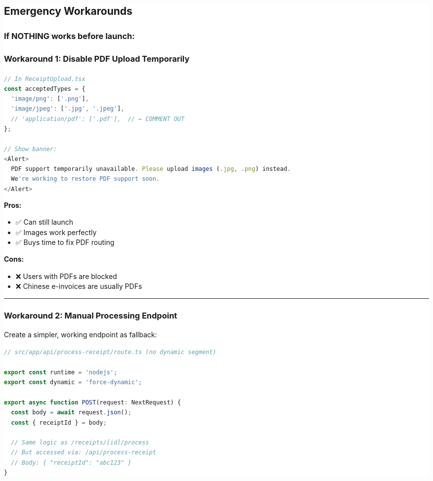 
## Emergency Workarounds

### If NOTHING works before launch:

### Workaround 1: Disable PDF Upload Temporarily

```typescript
// In ReceiptUpload.tsx
const acceptedTypes = {
  'image/png': ['.png'],
  'image/jpeg': ['.jpg', '.jpeg'],
  // 'application/pdf': ['.pdf'],  // ← COMMENT OUT
};

// Show banner:
<Alert>
  PDF support temporarily unavailable. Please upload images (.jpg, .png) instead.
  We're working to restore PDF support soon.
</Alert>
```

**Pros:**
- ✅ Can still launch
- ✅ Images work perfectly
- ✅ Buys time to fix PDF routing

**Cons:**
- ❌ Users with PDFs are blocked
- ❌ Chinese e-invoices are usually PDFs

---

### Workaround 2: Manual Processing Endpoint

Create a simpler, working endpoint as fallback:

```typescript
// src/app/api/process-receipt/route.ts (no dynamic segment)

export const runtime = 'nodejs';
export const dynamic = 'force-dynamic';

export async function POST(request: NextRequest) {
  const body = await request.json();
  const { receiptId } = body;
  
  // Same logic as /receipts/[id]/process
  // But accessed via: /api/process-receipt
  // Body: { "receiptId": "abc123" }
}
```
